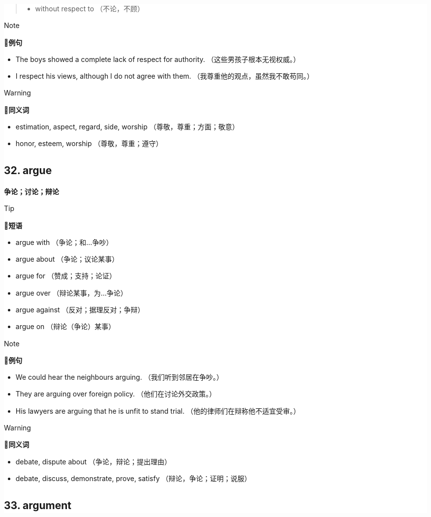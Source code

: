 > - without respect to （不论，不顾）
>

> [!NOTE]
> **🎤例句**
> - The boys showed a complete lack of respect for authority. （这些男孩子根本无视权威。）
>
> - I respect his views, although I do not agree with them. （我尊重他的观点，虽然我不敢苟同。）
>

> [!WARNING]
> **🤔同义词**
> - estimation, aspect, regard, side, worship （尊敬，尊重；方面；敬意）
>
> - honor, esteem, worship （尊敬，尊重；遵守）
>

## 32. argue

**争论；讨论；辩论**

> [!TIP]
> **🤩短语**
> - argue with （争论；和…争吵）
>
> - argue about （争论；议论某事）
>
> - argue for （赞成；支持；论证）
>
> - argue over （辩论某事，为…争论）
>
> - argue against （反对；据理反对；争辩）
>
> - argue on （辩论（争论）某事）
>

> [!NOTE]
> **🎤例句**
> - We could hear the neighbours arguing. （我们听到邻居在争吵。）
>
> - They are arguing over foreign policy. （他们在讨论外交政策。）
>
> - His lawyers are arguing that he is unfit to stand trial. （他的律师们在辩称他不适宜受审。）
>

> [!WARNING]
> **🤔同义词**
> - debate, dispute about （争论，辩论；提出理由）
>
> - debate, discuss, demonstrate, prove, satisfy （辩论，争论；证明；说服）
>

## 33. argument
